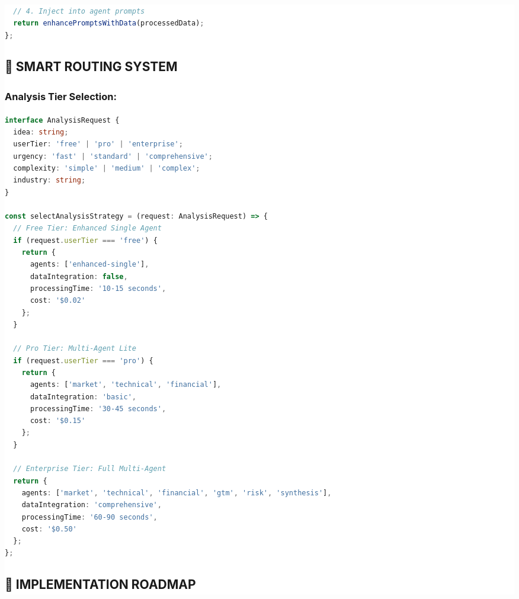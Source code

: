 ```typescript
  // 4. Inject into agent prompts
  return enhancePromptsWithData(processedData);
};
```

## 🎯 SMART ROUTING SYSTEM

### **Analysis Tier Selection:**
```typescript
interface AnalysisRequest {
  idea: string;
  userTier: 'free' | 'pro' | 'enterprise';
  urgency: 'fast' | 'standard' | 'comprehensive';
  complexity: 'simple' | 'medium' | 'complex';
  industry: string;
}

const selectAnalysisStrategy = (request: AnalysisRequest) => {
  // Free Tier: Enhanced Single Agent
  if (request.userTier === 'free') {
    return {
      agents: ['enhanced-single'],
      dataIntegration: false,
      processingTime: '10-15 seconds',
      cost: '$0.02'
    };
  }
  
  // Pro Tier: Multi-Agent Lite
  if (request.userTier === 'pro') {
    return {
      agents: ['market', 'technical', 'financial'],
      dataIntegration: 'basic',
      processingTime: '30-45 seconds', 
      cost: '$0.15'
    };
  }
  
  // Enterprise Tier: Full Multi-Agent
  return {
    agents: ['market', 'technical', 'financial', 'gtm', 'risk', 'synthesis'],
    dataIntegration: 'comprehensive',
    processingTime: '60-90 seconds',
    cost: '$0.50'
  };
};
```

## 🔧 IMPLEMENTATION ROADMAP

